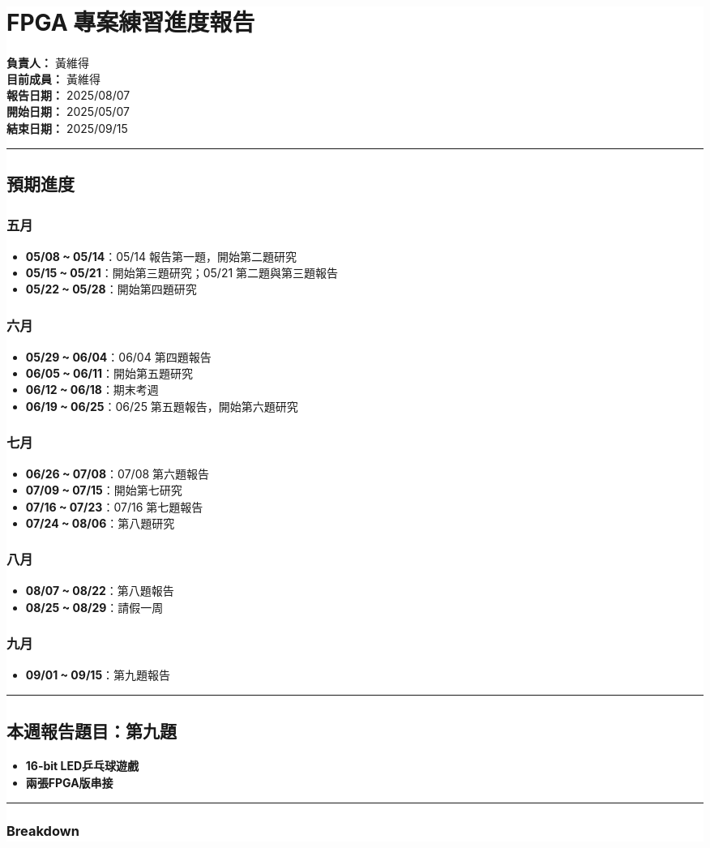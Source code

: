 # FPGA 專案練習進度報告

**負責人：** 黃維得  
**目前成員：** 黃維得  
**報告日期：** 2025/08/07  
**開始日期：** 2025/05/07  
**結束日期：** 2025/09/15 

---

## 預期進度

### 五月

- **05/08 ~ 05/14**：05/14 報告第一題，開始第二題研究  
- **05/15 ~ 05/21**：開始第三題研究；05/21 第二題與第三題報告  
- **05/22 ~ 05/28**：開始第四題研究  

### 六月

- **05/29 ~ 06/04**：06/04 第四題報告  
- **06/05 ~ 06/11**：開始第五題研究  
- **06/12 ~ 06/18**：期末考週  
- **06/19 ~ 06/25**：06/25 第五題報告，開始第六題研究  

### 七月

- **06/26 ~ 07/08**：07/08 第六題報告  
- **07/09 ~ 07/15**：開始第七研究  
- **07/16 ~ 07/23**：07/16 第七題報告  
- **07/24 ~ 08/06**：第八題研究

### 八月

- **08/07 ~ 08/22**：第八題報告
- **08/25 ~ 08/29**：請假一周

### 九月
- **09/01 ~ 09/15**：第九題報告

---

## 本週報告題目：第九題 
- **16-bit LED乒乓球遊戲**
- **兩張FPGA版串接**


---

###  Breakdown

